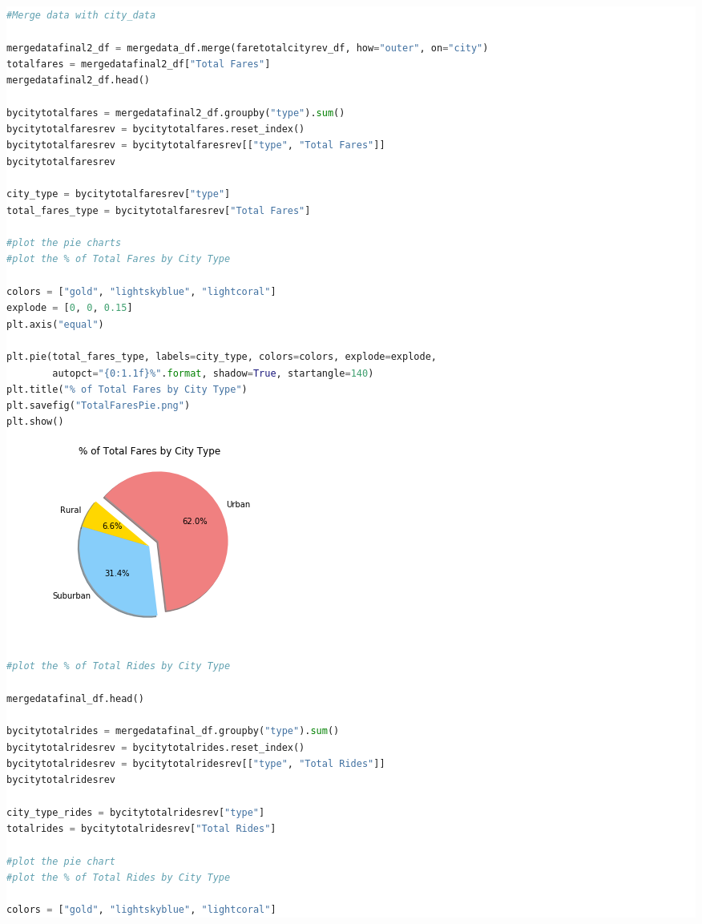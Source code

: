 


```python
#Merge data with city_data

mergedatafinal2_df = mergedata_df.merge(faretotalcityrev_df, how="outer", on="city")
totalfares = mergedatafinal2_df["Total Fares"]
mergedatafinal2_df.head()

bycitytotalfares = mergedatafinal2_df.groupby("type").sum()
bycitytotalfaresrev = bycitytotalfares.reset_index()
bycitytotalfaresrev = bycitytotalfaresrev[["type", "Total Fares"]]
bycitytotalfaresrev

city_type = bycitytotalfaresrev["type"]
total_fares_type = bycitytotalfaresrev["Total Fares"]

#plot the pie charts
#plot the % of Total Fares by City Type

colors = ["gold", "lightskyblue", "lightcoral"]
explode = [0, 0, 0.15]
plt.axis("equal")

plt.pie(total_fares_type, labels=city_type, colors=colors, explode=explode,
        autopct="{0:1.1f}%".format, shadow=True, startangle=140)
plt.title("% of Total Fares by City Type")
plt.savefig("TotalFaresPie.png")
plt.show()
```


![png](output_8_0.png)



```python
#plot the % of Total Rides by City Type

mergedatafinal_df.head()

bycitytotalrides = mergedatafinal_df.groupby("type").sum()
bycitytotalridesrev = bycitytotalrides.reset_index()
bycitytotalridesrev = bycitytotalridesrev[["type", "Total Rides"]]
bycitytotalridesrev

city_type_rides = bycitytotalridesrev["type"]
totalrides = bycitytotalridesrev["Total Rides"]

#plot the pie chart
#plot the % of Total Rides by City Type

colors = ["gold", "lightskyblue", "lightcoral"]
```